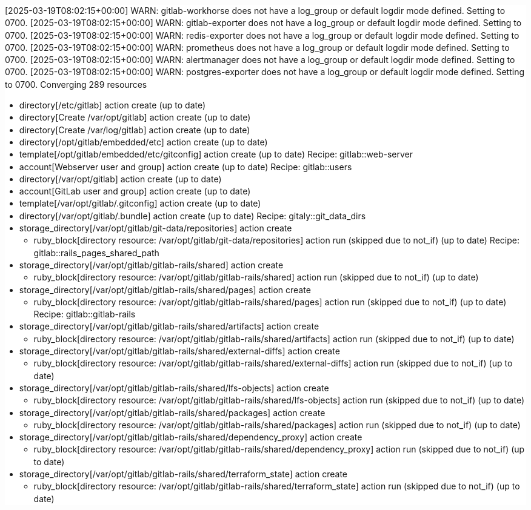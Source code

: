 [2025-03-19T08:02:15+00:00] WARN: gitlab-workhorse does not have a log_group or default logdir mode defined. Setting to 0700.
[2025-03-19T08:02:15+00:00] WARN: gitlab-exporter does not have a log_group or default logdir mode defined. Setting to 0700.
[2025-03-19T08:02:15+00:00] WARN: redis-exporter does not have a log_group or default logdir mode defined. Setting to 0700.
[2025-03-19T08:02:15+00:00] WARN: prometheus does not have a log_group or default logdir mode defined. Setting to 0700.
[2025-03-19T08:02:15+00:00] WARN: alertmanager does not have a log_group or default logdir mode defined. Setting to 0700.
[2025-03-19T08:02:15+00:00] WARN: postgres-exporter does not have a log_group or default logdir mode defined. Setting to 0700.
  Converging 289 resources
  * directory[/etc/gitlab] action create (up to date)
  * directory[Create /var/opt/gitlab] action create (up to date)
  * directory[Create /var/log/gitlab] action create (up to date)
  * directory[/opt/gitlab/embedded/etc] action create (up to date)
  * template[/opt/gitlab/embedded/etc/gitconfig] action create (up to date)
Recipe: gitlab::web-server
  * account[Webserver user and group] action create (up to date)
Recipe: gitlab::users
  * directory[/var/opt/gitlab] action create (up to date)
  * account[GitLab user and group] action create (up to date)
  * template[/var/opt/gitlab/.gitconfig] action create (up to date)
  * directory[/var/opt/gitlab/.bundle] action create (up to date)
Recipe: gitaly::git_data_dirs
  * storage_directory[/var/opt/gitlab/git-data/repositories] action create
    * ruby_block[directory resource: /var/opt/gitlab/git-data/repositories] action run (skipped due to not_if)
     (up to date)
Recipe: gitlab::rails_pages_shared_path
  * storage_directory[/var/opt/gitlab/gitlab-rails/shared] action create
    * ruby_block[directory resource: /var/opt/gitlab/gitlab-rails/shared] action run (skipped due to not_if)
     (up to date)
  * storage_directory[/var/opt/gitlab/gitlab-rails/shared/pages] action create
    * ruby_block[directory resource: /var/opt/gitlab/gitlab-rails/shared/pages] action run (skipped due to not_if)
     (up to date)
Recipe: gitlab::gitlab-rails
  * storage_directory[/var/opt/gitlab/gitlab-rails/shared/artifacts] action create
    * ruby_block[directory resource: /var/opt/gitlab/gitlab-rails/shared/artifacts] action run (skipped due to not_if)
     (up to date)
  * storage_directory[/var/opt/gitlab/gitlab-rails/shared/external-diffs] action create
    * ruby_block[directory resource: /var/opt/gitlab/gitlab-rails/shared/external-diffs] action run (skipped due to not_if)
     (up to date)
  * storage_directory[/var/opt/gitlab/gitlab-rails/shared/lfs-objects] action create
    * ruby_block[directory resource: /var/opt/gitlab/gitlab-rails/shared/lfs-objects] action run (skipped due to not_if)
     (up to date)
  * storage_directory[/var/opt/gitlab/gitlab-rails/shared/packages] action create
    * ruby_block[directory resource: /var/opt/gitlab/gitlab-rails/shared/packages] action run (skipped due to not_if)
     (up to date)
  * storage_directory[/var/opt/gitlab/gitlab-rails/shared/dependency_proxy] action create
    * ruby_block[directory resource: /var/opt/gitlab/gitlab-rails/shared/dependency_proxy] action run (skipped due to not_if)
     (up to date)
  * storage_directory[/var/opt/gitlab/gitlab-rails/shared/terraform_state] action create
    * ruby_block[directory resource: /var/opt/gitlab/gitlab-rails/shared/terraform_state] action run (skipped due to not_if)
     (up to date)